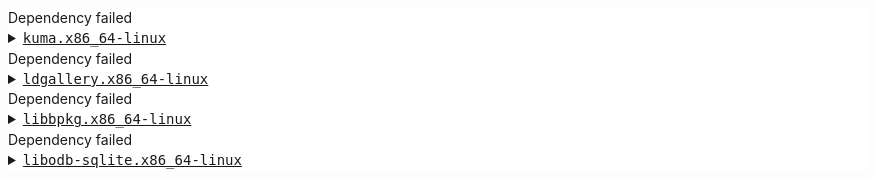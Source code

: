 <td>Dependency failed</td>
</tr>
<tr>
<td>
<details><summary>
<tt><a href='https://hydra.nixos.org/build/191748732'>kuma.x86_64-linux</a></tt>
</summary></details>
</td>
<td>Dependency failed</td>
</tr>
<tr>
<td>
<details><summary>
<tt><a href='https://hydra.nixos.org/build/192392605'>ldgallery.x86_64-linux</a></tt>
</summary></details>
</td>
<td>Dependency failed</td>
</tr>
<tr>
<td>
<details><summary>
<tt><a href='https://hydra.nixos.org/build/190385787'>libbpkg.x86_64-linux</a></tt>
</summary></details>
</td>
<td>Dependency failed</td>
</tr>
<tr>
<td>
<details><summary>
<tt><a href='https://hydra.nixos.org/build/190348191'>libodb-sqlite.x86_64-linux</a></tt>
</summary>
<ul>
<li>
<b>=> Cached failure</b> <tt>build2-0.14.0</tt> <br /> <a href='https://hydra.nixos.org/build/190348191/nixlog/1'>log</a>, <a href='https://hydra.nixos.org/build/190348191/nixlog/1/raw'>raw</a>, <a href='https://hydra.nixos.org/build/190348191/nixlog/1/tail'>tail</a>, <a href='https://hydra.nixos.org/build/188613558'>build 188613558</a>